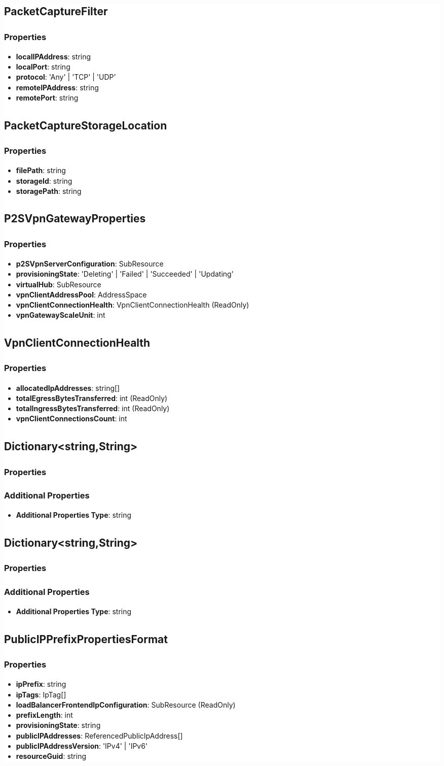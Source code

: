 ## PacketCaptureFilter
### Properties
* **localIPAddress**: string
* **localPort**: string
* **protocol**: 'Any' | 'TCP' | 'UDP'
* **remoteIPAddress**: string
* **remotePort**: string

## PacketCaptureStorageLocation
### Properties
* **filePath**: string
* **storageId**: string
* **storagePath**: string

## P2SVpnGatewayProperties
### Properties
* **p2SVpnServerConfiguration**: SubResource
* **provisioningState**: 'Deleting' | 'Failed' | 'Succeeded' | 'Updating'
* **virtualHub**: SubResource
* **vpnClientAddressPool**: AddressSpace
* **vpnClientConnectionHealth**: VpnClientConnectionHealth (ReadOnly)
* **vpnGatewayScaleUnit**: int

## VpnClientConnectionHealth
### Properties
* **allocatedIpAddresses**: string[]
* **totalEgressBytesTransferred**: int (ReadOnly)
* **totalIngressBytesTransferred**: int (ReadOnly)
* **vpnClientConnectionsCount**: int

## Dictionary<string,String>
### Properties
### Additional Properties
* **Additional Properties Type**: string

## Dictionary<string,String>
### Properties
### Additional Properties
* **Additional Properties Type**: string

## PublicIPPrefixPropertiesFormat
### Properties
* **ipPrefix**: string
* **ipTags**: IpTag[]
* **loadBalancerFrontendIpConfiguration**: SubResource (ReadOnly)
* **prefixLength**: int
* **provisioningState**: string
* **publicIPAddresses**: ReferencedPublicIpAddress[]
* **publicIPAddressVersion**: 'IPv4' | 'IPv6'
* **resourceGuid**: string

